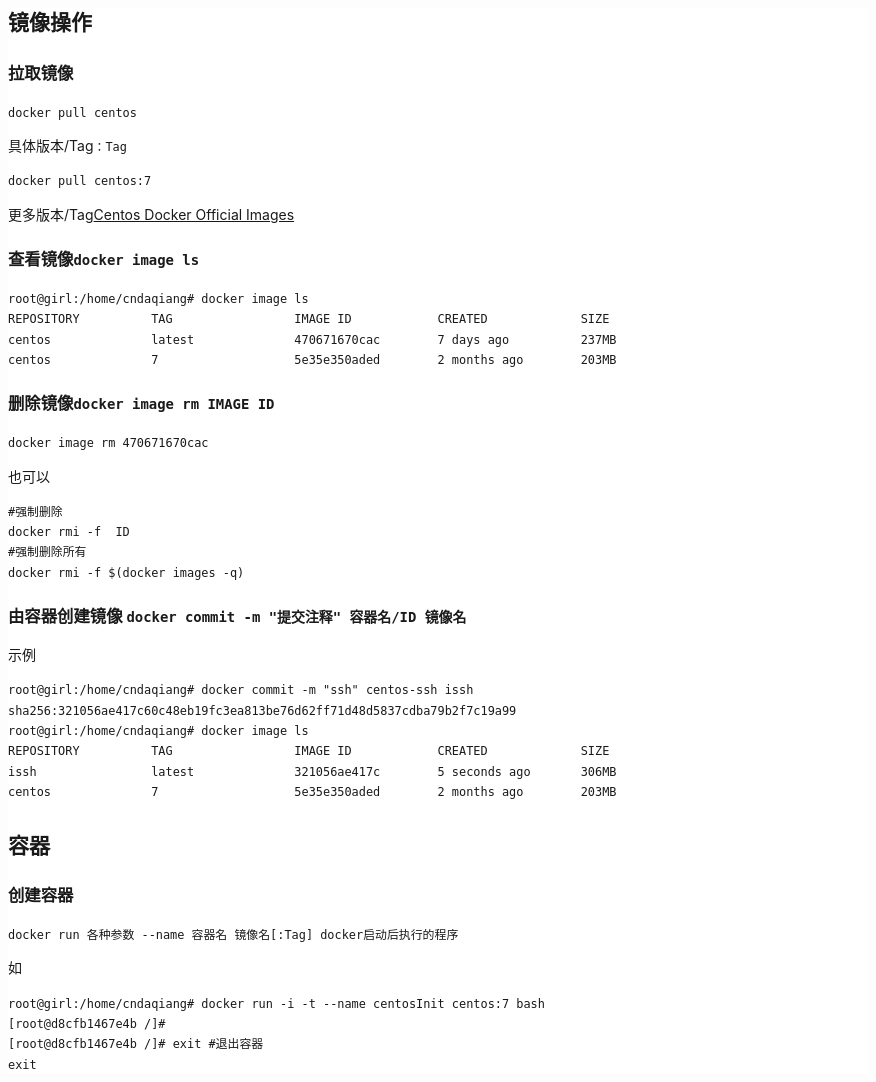 
## 镜像操作
### 拉取镜像
```
docker pull centos
```
具体版本/Tag`：Tag`
```
docker pull centos:7
```
更多版本/Tag[Centos Docker Official Images](https://hub.docker.com/_/centos?tab=tags)

### 查看镜像`docker image ls`
```
root@girl:/home/cndaqiang# docker image ls
REPOSITORY          TAG                 IMAGE ID            CREATED             SIZE
centos              latest              470671670cac        7 days ago          237MB
centos              7                   5e35e350aded        2 months ago        203MB
```
### 删除镜像`docker image rm IMAGE ID`
```
docker image rm 470671670cac
```
也可以
```
#强制删除
docker rmi -f  ID
#强制删除所有 
docker rmi -f $(docker images -q)
```
### 由容器创建镜像 `docker commit -m "提交注释" 容器名/ID 镜像名`
示例
```
root@girl:/home/cndaqiang# docker commit -m "ssh" centos-ssh issh
sha256:321056ae417c60c48eb19fc3ea813be76d62ff71d48d5837cdba79b2f7c19a99
root@girl:/home/cndaqiang# docker image ls
REPOSITORY          TAG                 IMAGE ID            CREATED             SIZE
issh                latest              321056ae417c        5 seconds ago       306MB
centos              7                   5e35e350aded        2 months ago        203MB
```


## 容器
### 创建容器
```
docker run 各种参数 --name 容器名 镜像名[:Tag] docker启动后执行的程序
```
如
```
root@girl:/home/cndaqiang# docker run -i -t --name centosInit centos:7 bash
[root@d8cfb1467e4b /]# 
[root@d8cfb1467e4b /]# exit #退出容器
exit
```
